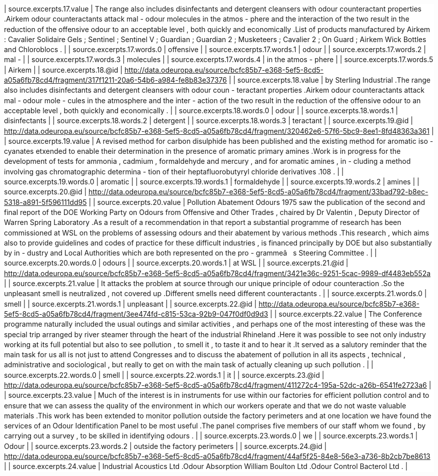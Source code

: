 | source.excerpts.17.value | The range also includes disinfectants and detergent cleansers with odour counteractant properties .Airkem odour counteractants attack mal - odour molecules in the atmos - phere and the interaction of the two result in the reduction of the offensive odour to an acceptable level , both quickly and economically .List of products manufactured by Airkem : Cavalier Solidaire Gels ; Sentinel ; Sentinel V ; Guardian ; Guardian 2 ; Musketeers ; Cavalier 2 ; On Guard ; Airkem Wick Bottles and Chloroblocs . |
| source.excerpts.17.words.0 | offensive |
| source.excerpts.17.words.1 | odour |
| source.excerpts.17.words.2 | mal - |
| source.excerpts.17.words.3 | molecules |
| source.excerpts.17.words.4 | in the atmos - phere |
| source.excerpts.17.words.5 | Airkem |
| source.excerpts.18.@id | http://data.odeuropa.eu/source/bcfc85b7-e368-5ef5-8cd5-a05a6fb78cd4/fragment/317f1211-20a6-54b6-a984-fe8b83e37376 |
| source.excerpts.18.value | by Sterling Industrial .The range also includes disinfectants and detergent cleansers with odour coun - teractant properties .Airkem odour counteractants attack mal - odour mole - cules in the atmosphere and the inter - action of the two result in the reduction of the offensive odour to an acceptable level , both quickly and economically . |
| source.excerpts.18.words.0 | odour |
| source.excerpts.18.words.1 | disinfectants |
| source.excerpts.18.words.2 | detergent |
| source.excerpts.18.words.3 | teractant |
| source.excerpts.19.@id | http://data.odeuropa.eu/source/bcfc85b7-e368-5ef5-8cd5-a05a6fb78cd4/fragment/320462e6-57f6-5bc9-8ee1-8fd48363a361 |
| source.excerpts.19.value | A revised method for carbon disulphide has been published and the existing method for aromatic iso - cyanates etxended to enable their determination in the presence of aromatic primary amines .Work is in progress for the development of tests for ammonia , cadmium , formaldehyde and mercury , and for aromatic amines , in - cluding a method involving gas chromatographic determina - tion of their heptafluorobutyryl chloride derivatives .108 . |
| source.excerpts.19.words.0 | aromatic |
| source.excerpts.19.words.1 | formaldehyde |
| source.excerpts.19.words.2 | amines |
| source.excerpts.20.@id | http://data.odeuropa.eu/source/bcfc85b7-e368-5ef5-8cd5-a05a6fb78cd4/fragment/33bad792-b8ec-5318-a891-5f596111dd95 |
| source.excerpts.20.value | Pollution Abatement Odours 1975 saw the publication of the second and final report of the DOE Working Party on Odours from Offensive and Other Trades , chaired by Dr Valentin , Deputy Director of Warren Spring Laboratory .As a result of a recommendation in that report a substantial programme of research has been commissioned at WSL on the problems of assessing odours and their abatement by various methods .This research , which aims also to provide guidelines and codes of practice for these difficult industries , is financed principally by DOE but also substantially by in - dustry and Local Authorities which are both represented on the pro - grammeâ   s Steering Committee . |
| source.excerpts.20.words.0 | odours |
| source.excerpts.20.words.1 | at WSL |
| source.excerpts.21.@id | http://data.odeuropa.eu/source/bcfc85b7-e368-5ef5-8cd5-a05a6fb78cd4/fragment/3421e36c-9251-5cac-9989-df4483eb552a |
| source.excerpts.21.value | It attacks the problem at source through our unique principle of odour counteraction .So the unpleasant smell is neutralized , not covered up .Different smells need different counteractants . |
| source.excerpts.21.words.0 | smell |
| source.excerpts.21.words.1 | unpleasant |
| source.excerpts.22.@id | http://data.odeuropa.eu/source/bcfc85b7-e368-5ef5-8cd5-a05a6fb78cd4/fragment/3ee474fd-c815-53ca-92b9-047f0df0d9d3 |
| source.excerpts.22.value | The Conference programme naturally included the usual outings and similar activities , and perhaps one of the most interesting of these was the special trip arranged by river steamer through the heart of the industrial Rhineland .Here it was possible to see not only industry working at its full potential but also to see pollution , to smell it , to taste it and to hear it .It served as a salutory reminder that the main task for us all is not just to attend Congresses and to discuss the abatement of pollution in all its aspects , technical , administrative and sociological , but really to get on with the main task of actually cleaning up such pollution . |
| source.excerpts.22.words.0 | smell |
| source.excerpts.22.words.1 | it |
| source.excerpts.23.@id | http://data.odeuropa.eu/source/bcfc85b7-e368-5ef5-8cd5-a05a6fb78cd4/fragment/411272c4-195a-52dc-a26b-6541fe2723a6 |
| source.excerpts.23.value | Much of the interest is in instruments for use within our factories for efficient pollution control and to ensure that we can assess the quality of the environment in which our workers operate and that we do not waste valuable materials .This work has been extended to monitor pollution outside the factory perimeters and at one location we have found the services of an Odour Identification Panel to be most useful .The panel comprises five members of our staff whom we found , by carrying out a survey , to be skilled in identifying odours . |
| source.excerpts.23.words.0 | we |
| source.excerpts.23.words.1 | Odour |
| source.excerpts.23.words.2 | outside the factory perimeters |
| source.excerpts.24.@id | http://data.odeuropa.eu/source/bcfc85b7-e368-5ef5-8cd5-a05a6fb78cd4/fragment/44af5f25-84e8-56e3-a736-8b2cb7be8613 |
| source.excerpts.24.value | Industrial Acoustics Ltd .Odour Absorption William Boulton Ltd .Odour Control Bacterol Ltd . |